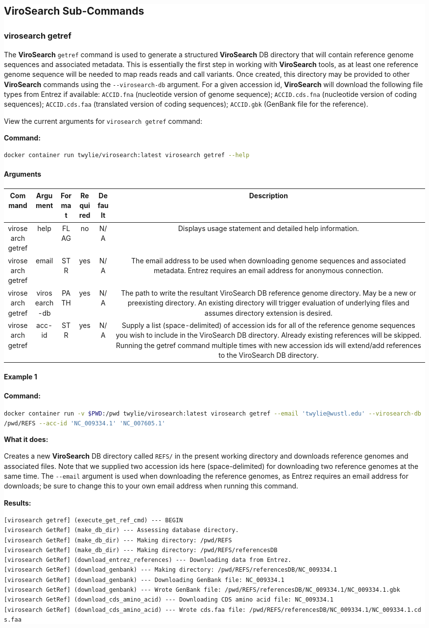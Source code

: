 ## ViroSearch Sub-Commands

### virosearch getref

The **ViroSearch** `getref` command is used to generate a structured **ViroSearch** DB directory that will contain reference genome sequences and associated metadata. This is essentially the first step in working with **ViroSearch** tools, as at least one reference genome sequence will be needed to map reads reads and call variants. Once created, this directory may be provided to other **ViroSearch** commands using the `--virosearch-db` argument. For a given accession id, **ViroSearch** will download the following file types from Entrez if available: `ACCID.fna` (nucleotide version of genome sequence); `ACCID.cds.fna` (nucleotide version of coding sequences); `ACCID.cds.faa` (translated version of coding sequences); `ACCID.gbk` (GenBank file for the reference).

View the current arguments for `virosearch getref` command:

**Command:**

```zsh
docker container run twylie/virosearch:latest virosearch getref --help
```

#### Arguments

**Command**|**Argument**|**Format**|**Required**|**Default**|**Description**
:-----:|:-----:|:-----:|:-----:|:-----:|:-----:
virosearch getref|help|FLAG|no|N/A|Displays usage statement and detailed help information.
virosearch getref|email|STR|yes|N/A|The email address to be used when downloading genome sequences and associated metadata. Entrez requires an email address for anonymous connection.
virosearch getref|virosearch-db|PATH|yes|N/A|The path to write the resultant ViroSearch DB reference genome directory. May be a new or preexisting directory. An existing directory will trigger evaluation of underlying files and assumes directory extension is desired.
virosearch getref|acc-id|STR|yes|N/A|Supply a list (space-delimited) of accession ids for all of the reference genome sequences you wish to include in the ViroSearch DB directory. Already existing references will be skipped. Running the getref command multiple times with new accession ids will extend/add references to the ViroSearch DB directory.

#### Example 1

**Command:**

```zsh
docker container run -v $PWD:/pwd twylie/virosearch:latest virosearch getref --email 'twylie@wustl.edu' --virosearch-db /pwd/REFS --acc-id 'NC_009334.1' 'NC_007605.1'
```

**What it does:**

Creates a new **ViroSearch** DB directory called `REFS/` in the present working directory and downloads reference genomes and associated files. Note that we supplied two accession ids here (space-delimited) for downloading two reference genomes at the same time. The `--email` argument is used when downloading the reference genomes, as Entrez requires an email address for downloads; be sure to change this to your own email address when running this command.

**Results:**

```plaintext
[virosearch getref] (execute_get_ref_cmd) --- BEGIN
[virosearch GetRef] (make_db_dir) --- Assessing database directory.
[virosearch GetRef] (make_db_dir) --- Making directory: /pwd/REFS
[virosearch GetRef] (make_db_dir) --- Making directory: /pwd/REFS/referencesDB
[virosearch GetRef] (download_entrez_references) --- Downloading data from Entrez.
[virosearch GetRef] (download_genbank) --- Making directory: /pwd/REFS/referencesDB/NC_009334.1
[virosearch GetRef] (download_genbank) --- Downloading GenBank file: NC_009334.1
[virosearch GetRef] (download_genbank) --- Wrote GenBank file: /pwd/REFS/referencesDB/NC_009334.1/NC_009334.1.gbk
[virosearch GetRef] (download_cds_amino_acid) --- Downloading CDS amino acid file: NC_009334.1
[virosearch GetRef] (download_cds_amino_acid) --- Wrote cds.faa file: /pwd/REFS/referencesDB/NC_009334.1/NC_009334.1.cds.faa
```